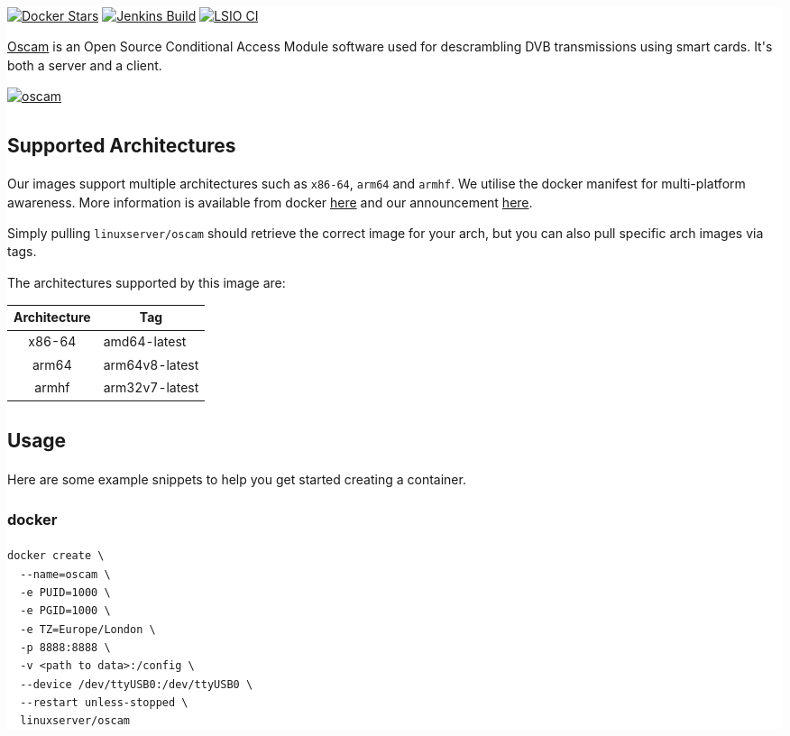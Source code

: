 [![Docker Stars](https://img.shields.io/docker/stars/linuxserver/oscam.svg?color=94398d&labelColor=555555&logoColor=ffffff&style=for-the-badge&label=stars&logo=docker)](https://hub.docker.com/r/linuxserver/oscam)
[![Jenkins Build](https://img.shields.io/jenkins/build?labelColor=555555&logoColor=ffffff&style=for-the-badge&jobUrl=https%3A%2F%2Fci.linuxserver.io%2Fjob%2FDocker-Pipeline-Builders%2Fjob%2Fdocker-oscam%2Fjob%2Fmaster%2F&logo=jenkins)](https://ci.linuxserver.io/job/Docker-Pipeline-Builders/job/docker-oscam/job/master/)
[![LSIO CI](https://img.shields.io/badge/dynamic/yaml?color=94398d&labelColor=555555&logoColor=ffffff&style=for-the-badge&label=CI&query=CI&url=https%3A%2F%2Flsio-ci.ams3.digitaloceanspaces.com%2Flinuxserver%2Foscam%2Flatest%2Fci-status.yml)](https://lsio-ci.ams3.digitaloceanspaces.com/linuxserver/oscam/latest/index.html)

[Oscam](http://www.streamboard.tv/oscam/) is an Open Source Conditional Access Module software used for descrambling DVB transmissions using smart cards. It's both a server and a client.

[![oscam](http://download.oscam.cc/images/Logo.png)](http://www.streamboard.tv/oscam/)

## Supported Architectures

Our images support multiple architectures such as `x86-64`, `arm64` and `armhf`. We utilise the docker manifest for multi-platform awareness. More information is available from docker [here](https://github.com/docker/distribution/blob/master/docs/spec/manifest-v2-2.md#manifest-list) and our announcement [here](https://blog.linuxserver.io/2019/02/21/the-lsio-pipeline-project/).

Simply pulling `linuxserver/oscam` should retrieve the correct image for your arch, but you can also pull specific arch images via tags.

The architectures supported by this image are:

| Architecture | Tag |
| :----: | --- |
| x86-64 | amd64-latest |
| arm64 | arm64v8-latest |
| armhf | arm32v7-latest |


## Usage

Here are some example snippets to help you get started creating a container.

### docker

```
docker create \
  --name=oscam \
  -e PUID=1000 \
  -e PGID=1000 \
  -e TZ=Europe/London \
  -p 8888:8888 \
  -v <path to data>:/config \
  --device /dev/ttyUSB0:/dev/ttyUSB0 \
  --restart unless-stopped \
  linuxserver/oscam
```
